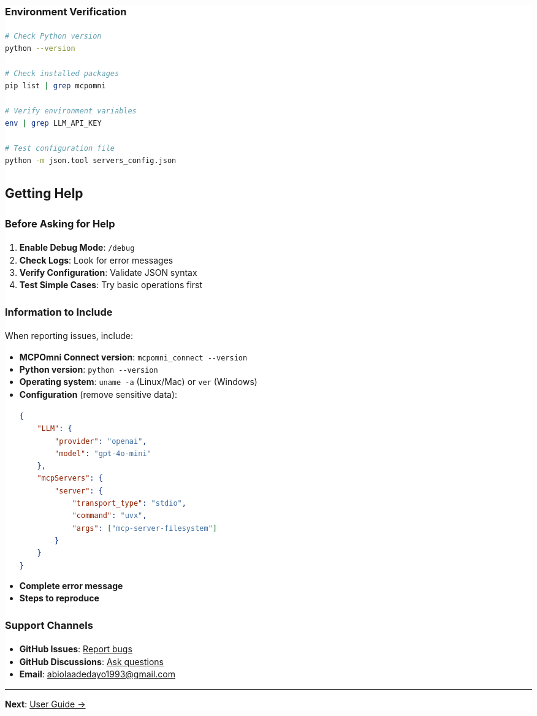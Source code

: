 ### Environment Verification

```bash
# Check Python version
python --version

# Check installed packages
pip list | grep mcpomni

# Verify environment variables
env | grep LLM_API_KEY

# Test configuration file
python -m json.tool servers_config.json
```

## Getting Help

### Before Asking for Help

1. **Enable Debug Mode**: `/debug`
2. **Check Logs**: Look for error messages
3. **Verify Configuration**: Validate JSON syntax
4. **Test Simple Cases**: Try basic operations first

### Information to Include

When reporting issues, include:

- **MCPOmni Connect version**: `mcpomni_connect --version`
- **Python version**: `python --version`
- **Operating system**: `uname -a` (Linux/Mac) or `ver` (Windows)
- **Configuration** (remove sensitive data):
  ```json
  {
      "LLM": {
          "provider": "openai",
          "model": "gpt-4o-mini"
      },
      "mcpServers": {
          "server": {
              "transport_type": "stdio",
              "command": "uvx",
              "args": ["mcp-server-filesystem"]
          }
      }
  }
  ```
- **Complete error message**
- **Steps to reproduce**

### Support Channels

- **GitHub Issues**: [Report bugs](https://github.com/Abiorh001/mcp_omni_connect/issues)
- **GitHub Discussions**: [Ask questions](https://github.com/Abiorh001/mcp_omni_connect/discussions)
- **Email**: abiolaadedayo1993@gmail.com

---

**Next**: [User Guide →](../user-guide/basic-usage.md) 
